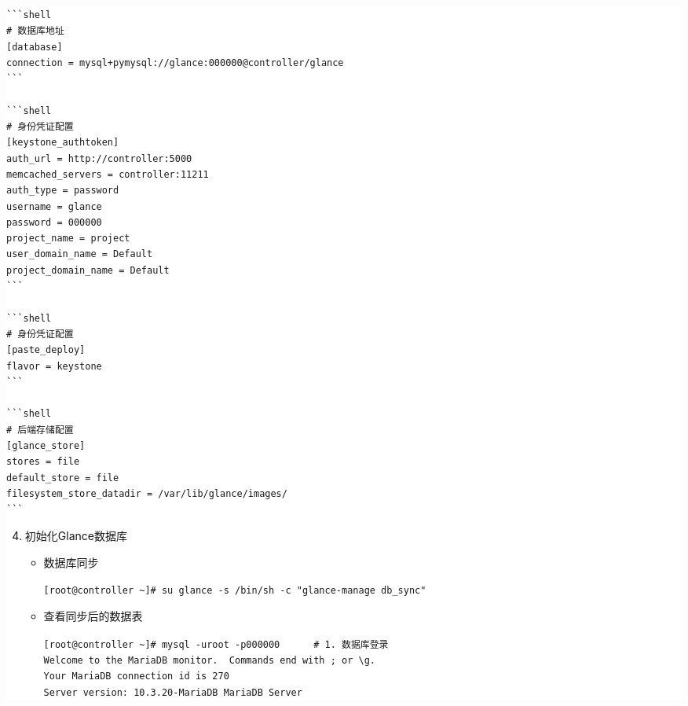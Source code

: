     ```shell
    # 数据库地址
    [database]
    connection = mysql+pymysql://glance:000000@controller/glance
    ```

    ```shell
    # 身份凭证配置
    [keystone_authtoken]
    auth_url = http://controller:5000
    memcached_servers = controller:11211
    auth_type = password
    username = glance
    password = 000000
    project_name = project
    user_domain_name = Default
    project_domain_name = Default
    ```

    ```shell
    # 身份凭证配置
    [paste_deploy]
    flavor = keystone
    ```

    ```shell
    # 后端存储配置
    [glance_store]
    stores = file
    default_store = file
    filesystem_store_datadir = /var/lib/glance/images/
    ```

4. 初始化Glance数据库

    * 数据库同步

        ```shell
        [root@controller ~]# su glance -s /bin/sh -c "glance-manage db_sync"
        ```

    * 查看同步后的数据表

        ```shell
        [root@controller ~]# mysql -uroot -p000000      # 1. 数据库登录
        Welcome to the MariaDB monitor.  Commands end with ; or \g.
        Your MariaDB connection id is 270
        Server version: 10.3.20-MariaDB MariaDB Server
